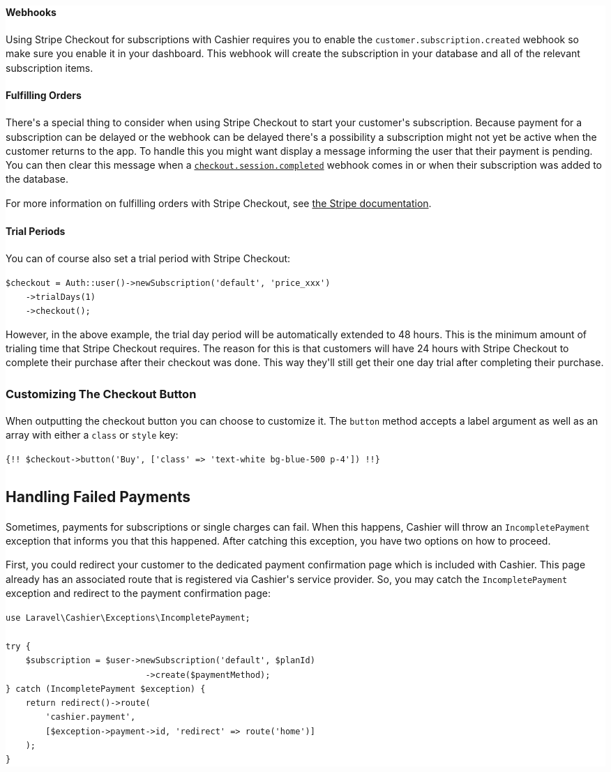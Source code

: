 #### Webhooks

Using Stripe Checkout for subscriptions with Cashier requires you to enable the `customer.subscription.created` webhook so make sure you enable it in your dashboard. This webhook will create the subscription in your database and all of the relevant subscription items.

#### Fulfilling Orders

There's a special thing to consider when using Stripe Checkout to start your customer's subscription. Because payment for a subscription can be delayed or the webhook can be delayed there's a possibility a subscription might not yet be active when the customer returns to the app. To handle this you might want display a message informing the user that their payment is pending. You can then clear this message when a [`checkout.session.completed`](https://stripe.com/docs/api/events/types#event_types-checkout.session.completed) webhook comes in or when their subscription was added to the database.

For more information on fulfilling orders with Stripe Checkout, see [the Stripe documentation](https://stripe.com/docs/payments/checkout/fulfill-orders#fulfill).

#### Trial Periods

You can of course also set a trial period with Stripe Checkout: 

    $checkout = Auth::user()->newSubscription('default', 'price_xxx')
        ->trialDays(1)
        ->checkout();

However, in the above example, the trial day period will be automatically extended to 48 hours. This is the minimum amount of trialing time that Stripe Checkout requires. The reason for this is that customers will have 24 hours with Stripe Checkout to complete their purchase after their checkout was done. This way they'll still get their one day trial after completing their purchase.

<a name="customizing-the-checkout-button"></a>
### Customizing The Checkout Button

When outputting the checkout button you can choose to customize it. The `button` method accepts a label argument as well as an array with either a `class` or `style` key:

    {!! $checkout->button('Buy', ['class' => 'text-white bg-blue-500 p-4']) !!}

<a name="handling-failed-payments"></a>
## Handling Failed Payments

Sometimes, payments for subscriptions or single charges can fail. When this happens, Cashier will throw an `IncompletePayment` exception that informs you that this happened. After catching this exception, you have two options on how to proceed.

First, you could redirect your customer to the dedicated payment confirmation page which is included with Cashier. This page already has an associated route that is registered via Cashier's service provider. So, you may catch the `IncompletePayment` exception and redirect to the payment confirmation page:

    use Laravel\Cashier\Exceptions\IncompletePayment;

    try {
        $subscription = $user->newSubscription('default', $planId)
                                ->create($paymentMethod);
    } catch (IncompletePayment $exception) {
        return redirect()->route(
            'cashier.payment',
            [$exception->payment->id, 'redirect' => route('home')]
        );
    }
